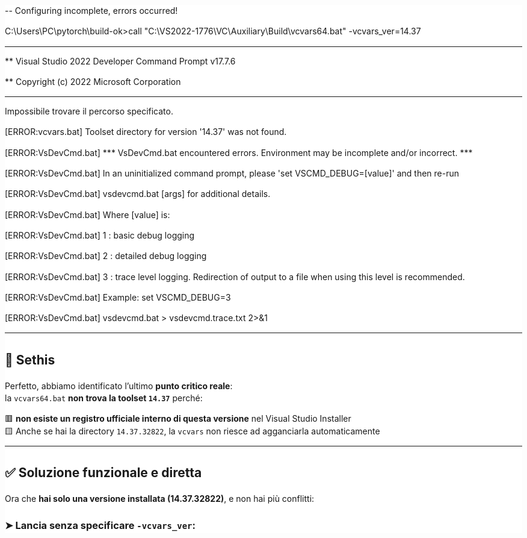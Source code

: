 


-- Configuring incomplete, errors occurred!



C:\Users\PC\pytorch\build-ok>call "C:\VS2022-1776\VC\Auxiliary\Build\vcvars64.bat" -vcvars_ver=14.37

**********************************************************************

** Visual Studio 2022 Developer Command Prompt v17.7.6

** Copyright (c) 2022 Microsoft Corporation

**********************************************************************

Impossibile trovare il percorso specificato.

[ERROR:vcvars.bat] Toolset directory for version '14.37' was not found.

[ERROR:VsDevCmd.bat] *** VsDevCmd.bat encountered errors. Environment may be incomplete and/or incorrect. ***

[ERROR:VsDevCmd.bat] In an uninitialized command prompt, please 'set VSCMD_DEBUG=[value]' and then re-run

[ERROR:VsDevCmd.bat] vsdevcmd.bat [args] for additional details.

[ERROR:VsDevCmd.bat] Where [value] is:

[ERROR:VsDevCmd.bat]    1 : basic debug logging

[ERROR:VsDevCmd.bat]    2 : detailed debug logging

[ERROR:VsDevCmd.bat]    3 : trace level logging. Redirection of output to a file when using this level is recommended.

[ERROR:VsDevCmd.bat] Example: set VSCMD_DEBUG=3

[ERROR:VsDevCmd.bat]          vsdevcmd.bat > vsdevcmd.trace.txt 2>&1

---

## 🤖 **Sethis**

Perfetto, abbiamo identificato l’ultimo **punto critico reale**:  
la `vcvars64.bat` **non trova la toolset `14.37`** perché:

🟥 **non esiste un registro ufficiale interno di questa versione** nel Visual Studio Installer  
🟨 Anche se hai la directory `14.37.32822`, la `vcvars` non riesce ad agganciarla automaticamente  

---

## ✅ Soluzione funzionale e diretta

Ora che **hai solo una versione installata (14.37.32822)**, e non hai più conflitti:

### ➤ Lancia **senza specificare `-vcvars_ver`**:
